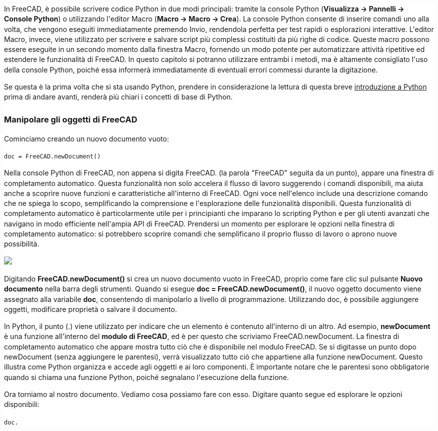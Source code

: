 In FreeCAD, è possibile scrivere codice Python in due modi principali: tramite la console Python (**Visualizza → Pannelli → Console Python**) o utilizzando l'editor Macro (**Macro → Macro → Crea**). La console Python consente di inserire comandi uno alla volta, che vengono eseguiti immediatamente premendo Invio, rendendola perfetta per test rapidi o esplorazioni interattive. L'editor Macro, invece, viene utilizzato per scrivere e salvare script più complessi costituiti da più righe di codice. Queste macro possono essere eseguite in un secondo momento dalla finestra Macro, fornendo un modo potente per automatizzare attività ripetitive ed estendere le funzionalità di FreeCAD. In questo capitolo si potranno utilizzare entrambi i metodi, ma è altamente consigliato l'uso della console Python, poiché essa informerà immediatamente di eventuali errori commessi durante la digitazione.

Se questa è la prima volta che si sta usando Python, prendere in considerazione la lettura di questa breve [introduzione a Python](/Introduction_to_Python/it "Introduction to Python/it") prima di andare avanti, renderà più chiari i concetti di base di Python.

### Manipolare gli oggetti di FreeCAD

Cominciamo creando un nuovo documento vuoto:

```
doc = FreeCAD.newDocument()

```

Nella console Python di FreeCAD, non appena si digita FreeCAD. (la parola "FreeCAD" seguita da un punto), appare una finestra di completamento automatico. Questa funzionalità non solo accelera il flusso di lavoro suggerendo i comandi disponibili, ma aiuta anche a scoprire nuove funzioni e caratteristiche all'interno di FreeCAD. Ogni voce nell'elenco include una descrizione comando che ne spiega lo scopo, semplificando la comprensione e l'esplorazione delle funzionalità disponibili. Questa funzionalità di completamento automatico è particolarmente utile per i principianti che imparano lo scripting Python e per gli utenti avanzati che navigano in modo efficiente nell'ampia API di FreeCAD. Prendersi un momento per esplorare le opzioni nella finestra di completamento automatico: si potrebbero scoprire comandi che semplificano il proprio flusso di lavoro o aprono nuove possibilità.

![](/images/FreeCAD_python_newDocument.png)

Digitando **FreeCAD.newDocument()** si crea un nuovo documento vuoto in FreeCAD, proprio come fare clic sul pulsante **Nuovo documento** nella barra degli strumenti. Quando si esegue **doc = FreeCAD.newDocument()**, il nuovo oggetto documento viene assegnato alla variabile **doc**, consentendo di manipolarlo a livello di programmazione. Utilizzando doc, è possibile aggiungere oggetti, modificare proprietà o salvare il documento.

In Python, il punto (.) viene utilizzato per indicare che un elemento è contenuto all'interno di un altro. Ad esempio, **newDocument** è una funzione all'interno del **modulo di FreeCAD**, ed è per questo che scriviamo FreeCAD.newDocument. La finestra di completamento automatico che appare mostra tutto ciò che è disponibile nel modulo FreeCAD. Se si digitasse un punto dopo newDocument (senza aggiungere le parentesi), verrà visualizzato tutto ciò che appartiene alla funzione newDocument. Questo illustra come Python organizza e accede agli oggetti e ai loro componenti. È importante notare che le parentesi sono obbligatorie quando si chiama una funzione Python, poiché segnalano l'esecuzione della funzione.

Ora torniamo al nostro documento. Vediamo cosa possiamo fare con esso. Digitare quanto segue ed esplorare le opzioni disponibili:

```
doc.

```
